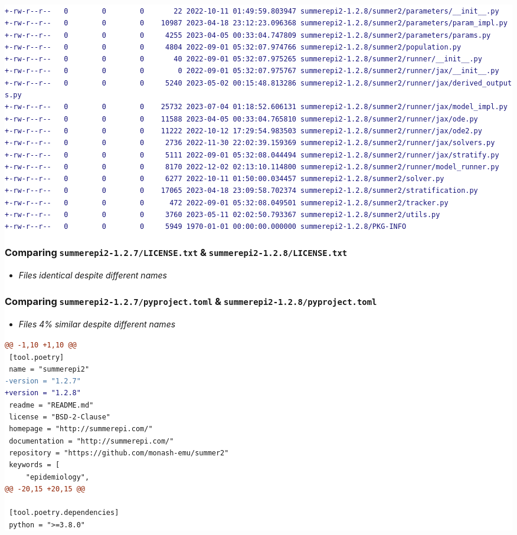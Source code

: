 ```diff
+-rw-r--r--   0        0        0       22 2022-10-11 01:49:59.803947 summerepi2-1.2.8/summer2/parameters/__init__.py
+-rw-r--r--   0        0        0    10987 2023-04-18 23:12:23.096368 summerepi2-1.2.8/summer2/parameters/param_impl.py
+-rw-r--r--   0        0        0     4255 2023-04-05 00:33:04.747809 summerepi2-1.2.8/summer2/parameters/params.py
+-rw-r--r--   0        0        0     4804 2022-09-01 05:32:07.974766 summerepi2-1.2.8/summer2/population.py
+-rw-r--r--   0        0        0       40 2022-09-01 05:32:07.975265 summerepi2-1.2.8/summer2/runner/__init__.py
+-rw-r--r--   0        0        0        0 2022-09-01 05:32:07.975767 summerepi2-1.2.8/summer2/runner/jax/__init__.py
+-rw-r--r--   0        0        0     5240 2023-05-02 00:15:48.813286 summerepi2-1.2.8/summer2/runner/jax/derived_outputs.py
+-rw-r--r--   0        0        0    25732 2023-07-04 01:18:52.606131 summerepi2-1.2.8/summer2/runner/jax/model_impl.py
+-rw-r--r--   0        0        0    11588 2023-04-05 00:33:04.765810 summerepi2-1.2.8/summer2/runner/jax/ode.py
+-rw-r--r--   0        0        0    11222 2022-10-12 17:29:54.983503 summerepi2-1.2.8/summer2/runner/jax/ode2.py
+-rw-r--r--   0        0        0     2736 2022-11-30 22:02:39.159369 summerepi2-1.2.8/summer2/runner/jax/solvers.py
+-rw-r--r--   0        0        0     5111 2022-09-01 05:32:08.044494 summerepi2-1.2.8/summer2/runner/jax/stratify.py
+-rw-r--r--   0        0        0     8170 2022-12-02 02:13:10.114800 summerepi2-1.2.8/summer2/runner/model_runner.py
+-rw-r--r--   0        0        0     6277 2022-10-11 01:50:00.034457 summerepi2-1.2.8/summer2/solver.py
+-rw-r--r--   0        0        0    17065 2023-04-18 23:09:58.702374 summerepi2-1.2.8/summer2/stratification.py
+-rw-r--r--   0        0        0      472 2022-09-01 05:32:08.049501 summerepi2-1.2.8/summer2/tracker.py
+-rw-r--r--   0        0        0     3760 2023-05-11 02:02:50.793367 summerepi2-1.2.8/summer2/utils.py
+-rw-r--r--   0        0        0     5949 1970-01-01 00:00:00.000000 summerepi2-1.2.8/PKG-INFO
```

### Comparing `summerepi2-1.2.7/LICENSE.txt` & `summerepi2-1.2.8/LICENSE.txt`

 * *Files identical despite different names*

### Comparing `summerepi2-1.2.7/pyproject.toml` & `summerepi2-1.2.8/pyproject.toml`

 * *Files 4% similar despite different names*

```diff
@@ -1,10 +1,10 @@
 [tool.poetry]
 name = "summerepi2"
-version = "1.2.7"
+version = "1.2.8"
 readme = "README.md"
 license = "BSD-2-Clause"
 homepage = "http://summerepi.com/"
 documentation = "http://summerepi.com/"
 repository = "https://github.com/monash-emu/summer2"
 keywords = [
     "epidemiology",
@@ -20,15 +20,15 @@
 
 [tool.poetry.dependencies]
 python = ">=3.8.0"
```